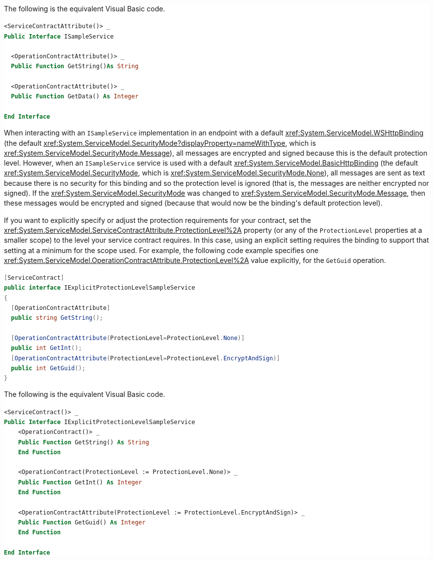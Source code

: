  The following is the equivalent Visual Basic code.  
  
```vb  
<ServiceContractAttribute()> _  
Public Interface ISampleService  
  
  <OperationContractAttribute()> _  
  Public Function GetString()As String  
  
  <OperationContractAttribute()> _  
  Public Function GetData() As Integer  
  
End Interface  
```  
  
 When interacting with an `ISampleService` implementation in an endpoint with a default <xref:System.ServiceModel.WSHttpBinding> (the default <xref:System.ServiceModel.SecurityMode?displayProperty=nameWithType>, which is <xref:System.ServiceModel.SecurityMode.Message>), all messages are encrypted and signed because this is the default protection level. However, when an `ISampleService` service is used with a default <xref:System.ServiceModel.BasicHttpBinding> (the default <xref:System.ServiceModel.SecurityMode>, which is <xref:System.ServiceModel.SecurityMode.None>), all messages are sent as text because there is no security for this binding and so the protection level is ignored (that is, the messages are neither encrypted nor signed). If the <xref:System.ServiceModel.SecurityMode> was changed to <xref:System.ServiceModel.SecurityMode.Message>, then these messages would be encrypted and signed (because that would now be the binding's default protection level).  
  
 If you want to explicitly specify or adjust the protection requirements for your contract, set the <xref:System.ServiceModel.ServiceContractAttribute.ProtectionLevel%2A> property (or any of the `ProtectionLevel` properties at a smaller scope) to the level your service contract requires. In this case, using an explicit setting requires the binding to support that setting at a minimum for the scope used. For example, the following code example specifies one <xref:System.ServiceModel.OperationContractAttribute.ProtectionLevel%2A> value explicitly, for the `GetGuid` operation.  
  
```csharp  
[ServiceContract]  
public interface IExplicitProtectionLevelSampleService  
{  
  [OperationContractAttribute]  
  public string GetString();  
  
  [OperationContractAttribute(ProtectionLevel=ProtectionLevel.None)]  
  public int GetInt();    
  [OperationContractAttribute(ProtectionLevel=ProtectionLevel.EncryptAndSign)]  
  public int GetGuid();    
}  
```  
  
 The following is the equivalent Visual Basic code.  
  
```vb  
<ServiceContract()> _   
Public Interface IExplicitProtectionLevelSampleService   
    <OperationContract()> _   
    Public Function GetString() As String   
    End Function   
  
    <OperationContract(ProtectionLevel := ProtectionLevel.None)> _   
    Public Function GetInt() As Integer   
    End Function   
  
    <OperationContractAttribute(ProtectionLevel := ProtectionLevel.EncryptAndSign)> _   
    Public Function GetGuid() As Integer   
    End Function   
  
End Interface  
```  
  